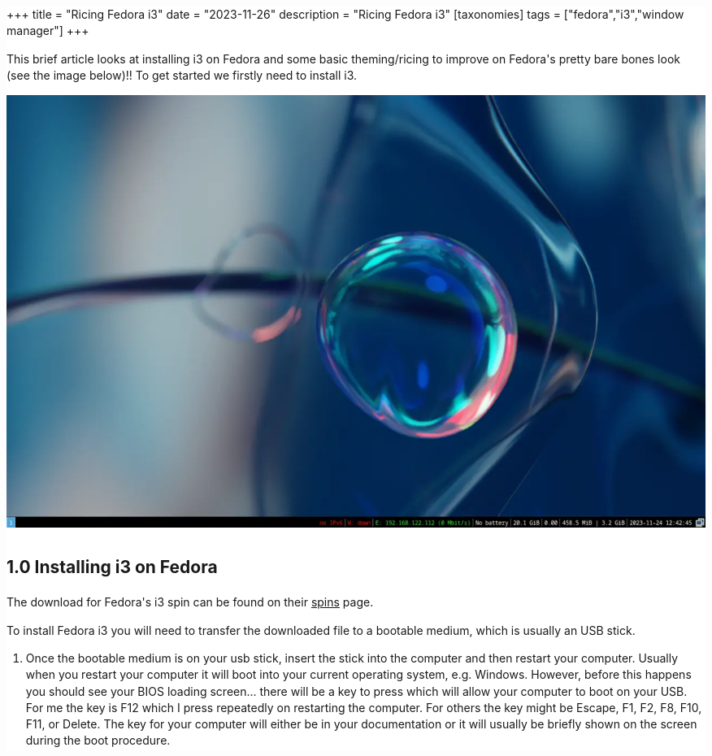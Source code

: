 +++
title = "Ricing Fedora i3"
date = "2023-11-26"
description = "Ricing Fedora i3"
[taxonomies]
tags = ["fedora","i3","window manager"]
+++

This brief article looks at installing i3 on Fedora and some basic theming/ricing to improve on Fedora's pretty bare bones look (see the image below)!!  To get started we firstly need to install i3.

![i3-fedora-ricing](Fedora-i3-orig.webp)


## 1.0 Installing i3 on Fedora

The download for Fedora's i3 spin can be found on their [spins](https://fedoraproject.org/spins/i3/download) page.

To install Fedora i3 you will need to transfer the downloaded file to a bootable medium, which is usually an USB stick.  

1. Once the bootable medium is on your usb stick, insert the stick into the computer and then restart your computer.  Usually when you restart your computer it will boot into your current operating system, e.g. Windows.  However, before this happens you should see your BIOS loading screen... there will be a key to press which will allow your computer to boot on your USB.  For me the key is F12 which I press repeatedly on restarting the computer.  For others the key might be Escape, F1, F2, F8, F10, F11, or Delete.  The key for your computer will either be in your documentation or it will usually be briefly shown on the screen during the boot procedure.
